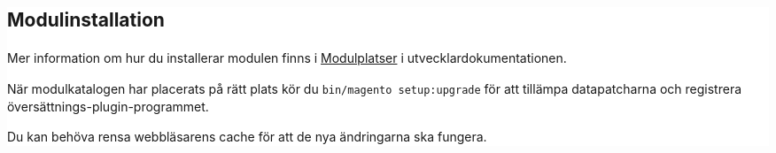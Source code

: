 ## Modulinstallation

Mer information om hur du installerar modulen finns i [Modulplatser](https://devdocs.magento.com/guides/v2.4/architecture/archi_perspectives/components/modules/mod_intro.html#module-locations) i utvecklardokumentationen.

När modulkatalogen har placerats på rätt plats kör du `bin/magento setup:upgrade` för att tillämpa datapatcharna och registrera översättnings-plugin-programmet.

Du kan behöva rensa webbläsarens cache för att de nya ändringarna ska fungera.
